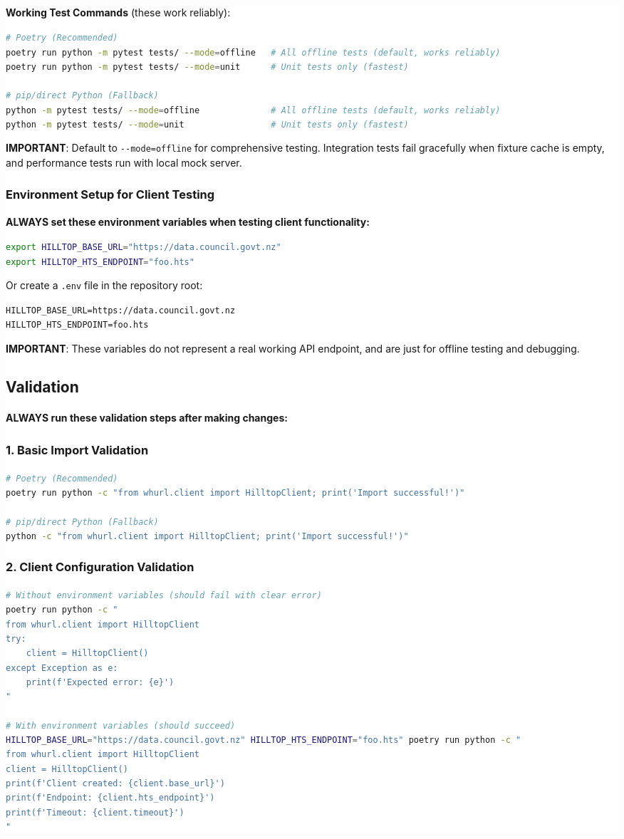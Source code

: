 **Working Test Commands** (these work reliably):
```bash
# Poetry (Recommended)
poetry run python -m pytest tests/ --mode=offline   # All offline tests (default, works reliably)
poetry run python -m pytest tests/ --mode=unit      # Unit tests only (fastest)

# pip/direct Python (Fallback)
python -m pytest tests/ --mode=offline              # All offline tests (default, works reliably)  
python -m pytest tests/ --mode=unit                 # Unit tests only (fastest)
```

**IMPORTANT**: Default to `--mode=offline` for comprehensive testing. Integration tests fail gracefully when fixture cache is empty, and performance tests run with local mock server.

### Environment Setup for Client Testing

**ALWAYS set these environment variables when testing client functionality:**
```bash
export HILLTOP_BASE_URL="https://data.council.govt.nz"
export HILLTOP_HTS_ENDPOINT="foo.hts"
```

Or create a `.env` file in the repository root:
```env
HILLTOP_BASE_URL=https://data.council.govt.nz
HILLTOP_HTS_ENDPOINT=foo.hts
```

**IMPORTANT**: These variables do not represent a real working API endpoint, and are just for offline testing and debugging.

## Validation

**ALWAYS run these validation steps after making changes:**

### 1. Basic Import Validation
```bash
# Poetry (Recommended)
poetry run python -c "from whurl.client import HilltopClient; print('Import successful!')"

# pip/direct Python (Fallback)
python -c "from whurl.client import HilltopClient; print('Import successful!')"
```

### 2. Client Configuration Validation
```bash
# Without environment variables (should fail with clear error)
poetry run python -c "
from whurl.client import HilltopClient
try:
    client = HilltopClient()
except Exception as e:
    print(f'Expected error: {e}')
"

# With environment variables (should succeed)
HILLTOP_BASE_URL="https://data.council.govt.nz" HILLTOP_HTS_ENDPOINT="foo.hts" poetry run python -c "
from whurl.client import HilltopClient
client = HilltopClient()
print(f'Client created: {client.base_url}')
print(f'Endpoint: {client.hts_endpoint}')
print(f'Timeout: {client.timeout}')
"
```
